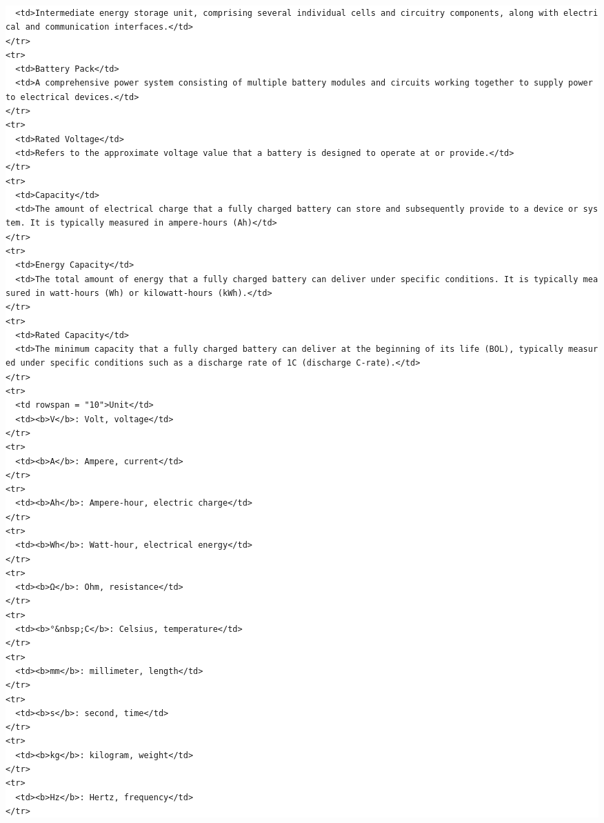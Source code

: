       <td>Intermediate energy storage unit, comprising several individual cells and circuitry components, along with electrical and communication interfaces.</td>
    </tr>
    <tr>
      <td>Battery Pack</td>
      <td>A comprehensive power system consisting of multiple battery modules and circuits working together to supply power to electrical devices.</td>
    </tr>
    <tr>
      <td>Rated Voltage</td>
      <td>Refers to the approximate voltage value that a battery is designed to operate at or provide.</td>
    </tr>
    <tr>
      <td>Capacity</td>
      <td>The amount of electrical charge that a fully charged battery can store and subsequently provide to a device or system. It is typically measured in ampere-hours (Ah)</td>
    </tr>
    <tr>
      <td>Energy Capacity</td>
      <td>The total amount of energy that a fully charged battery can deliver under specific conditions. It is typically measured in watt-hours (Wh) or kilowatt-hours (kWh).</td>
    </tr>
    <tr>
      <td>Rated Capacity</td>
      <td>The minimum capacity that a fully charged battery can deliver at the beginning of its life (BOL), typically measured under specific conditions such as a discharge rate of 1C (discharge C-rate).</td>
    </tr>
    <tr>
      <td rowspan = "10">Unit</td>
      <td><b>V</b>: Volt, voltage</td>
    </tr>
    <tr>
      <td><b>A</b>: Ampere, current</td>
    </tr>
    <tr>
      <td><b>Ah</b>: Ampere-hour, electric charge</td>
    </tr>
    <tr>
      <td><b>Wh</b>: Watt-hour, electrical energy</td>
    </tr>
    <tr>
      <td><b>Ω</b>: Ohm, resistance</td>
    </tr>
    <tr>
      <td><b>°&nbsp;C</b>: Celsius, temperature</td>
    </tr>
    <tr>
      <td><b>mm</b>: millimeter, length</td>
    </tr>
    <tr>
      <td><b>s</b>: second, time</td>
    </tr>
    <tr>
      <td><b>kg</b>: kilogram, weight</td>
    </tr>
    <tr>
      <td><b>Hz</b>: Hertz, frequency</td>
    </tr>
  </tbody>
</table>
